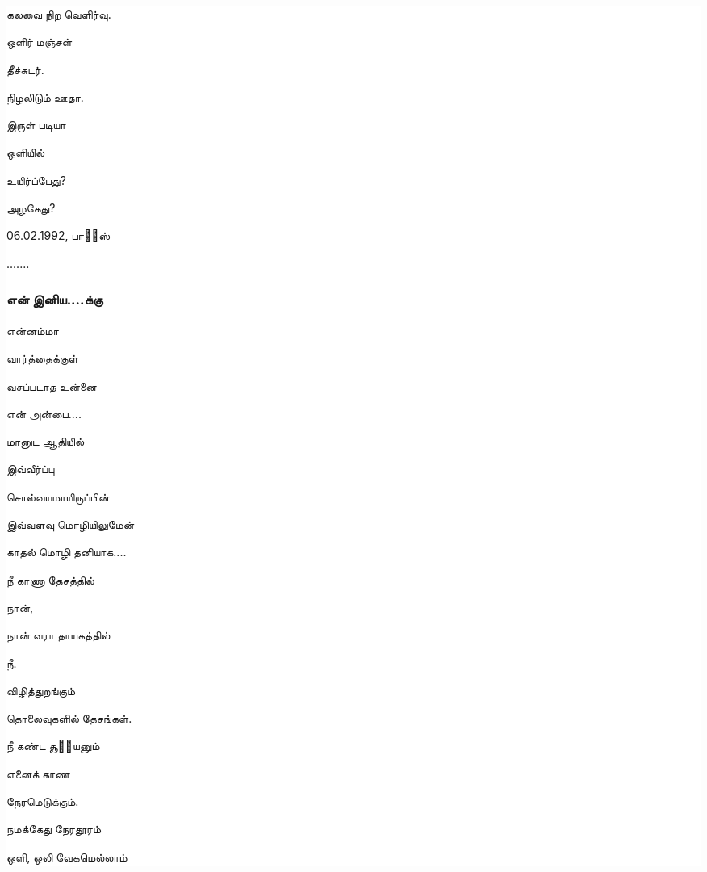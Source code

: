 கலவை நிற வெளிர்வு.  

ஒளிர் மஞ்சள்  

தீச்சுடர்.  

நிழலிடும் ஊதா.  

இருள் படியா  

ஒளியில்  

உயிர்ப்பேது?  

அழகேது?  

06.02.1992, பா஡஢ஸ்  

.......  

  

### என் இனிய....க்கு  

  

என்னம்மா  

வார்த்தைக்குள்  

வசப்படாத உன்னை  

என் அன்பை....  

மானுட ஆதியில்  

இவ்வீர்ப்பு  

சொல்வயமாயிருப்பின்  

இவ்வளவு மொழியிலுமேன்  

காதல் மொழி தனியாக....  

நீ காணா தேசத்தில்  

நான்,  

நான் வரா தாயகத்தில்  

நீ.  

விழித்துறங்கும்  

தொலைவுகளில் தேசங்கள்.  

நீ கண்ட சூ஡஢யனும்  

எனைக் காண  

நேரமெடுக்கும்.  

நமக்கேது நேரதூரம்  

ஒளி, ஒலி வேகமெல்லாம்  
